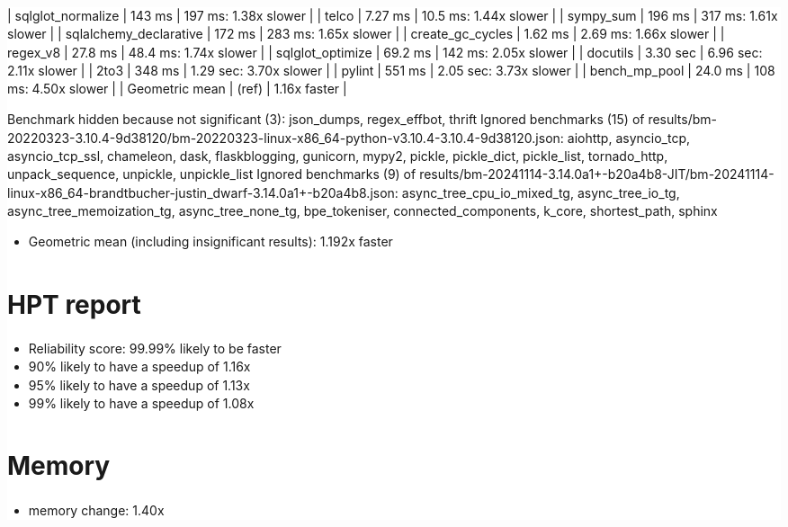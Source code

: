 | sqlglot_normalize        | 143 ms                                                 | 197 ms: 1.38x slower                                                 |
| telco                    | 7.27 ms                                                | 10.5 ms: 1.44x slower                                                |
| sympy_sum                | 196 ms                                                 | 317 ms: 1.61x slower                                                 |
| sqlalchemy_declarative   | 172 ms                                                 | 283 ms: 1.65x slower                                                 |
| create_gc_cycles         | 1.62 ms                                                | 2.69 ms: 1.66x slower                                                |
| regex_v8                 | 27.8 ms                                                | 48.4 ms: 1.74x slower                                                |
| sqlglot_optimize         | 69.2 ms                                                | 142 ms: 2.05x slower                                                 |
| docutils                 | 3.30 sec                                               | 6.96 sec: 2.11x slower                                               |
| 2to3                     | 348 ms                                                 | 1.29 sec: 3.70x slower                                               |
| pylint                   | 551 ms                                                 | 2.05 sec: 3.73x slower                                               |
| bench_mp_pool            | 24.0 ms                                                | 108 ms: 4.50x slower                                                 |
| Geometric mean           | (ref)                                                  | 1.16x faster                                                         |

Benchmark hidden because not significant (3): json_dumps, regex_effbot, thrift
Ignored benchmarks (15) of results/bm-20220323-3.10.4-9d38120/bm-20220323-linux-x86_64-python-v3.10.4-3.10.4-9d38120.json: aiohttp, asyncio_tcp, asyncio_tcp_ssl, chameleon, dask, flaskblogging, gunicorn, mypy2, pickle, pickle_dict, pickle_list, tornado_http, unpack_sequence, unpickle, unpickle_list
Ignored benchmarks (9) of results/bm-20241114-3.14.0a1+-b20a4b8-JIT/bm-20241114-linux-x86_64-brandtbucher-justin_dwarf-3.14.0a1+-b20a4b8.json: async_tree_cpu_io_mixed_tg, async_tree_io_tg, async_tree_memoization_tg, async_tree_none_tg, bpe_tokeniser, connected_components, k_core, shortest_path, sphinx

- Geometric mean (including insignificant results): 1.192x faster
# HPT report

- Reliability score: 99.99% likely to be faster
- 90% likely to have a speedup of 1.16x
- 95% likely to have a speedup of 1.13x
- 99% likely to have a speedup of 1.08x

# Memory
- memory change: 1.40x